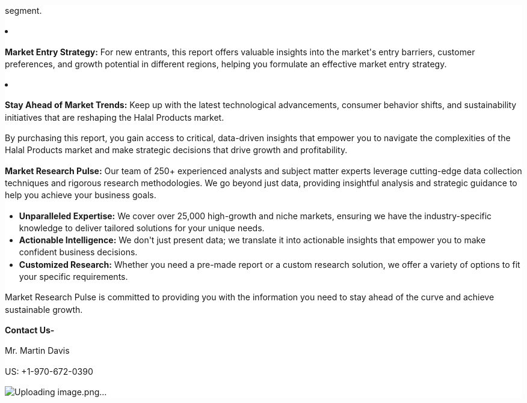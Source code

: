 segment.</p></li><li><p><strong>Market Entry Strategy:</strong> For new entrants, this report offers valuable insights into the market's entry barriers, customer preferences, and growth potential in different regions, helping you formulate an effective market entry strategy.</p></li><li><p><strong>Stay Ahead of Market Trends:</strong> Keep up with the latest technological advancements, consumer behavior shifts, and sustainability initiatives that are reshaping the Halal Products market.</p></li></ol><p>By purchasing this report, you gain access to critical, data-driven insights that empower you to navigate the complexities of the Halal Products market and make strategic decisions that drive growth and profitability.</p><p><strong>Market Research Pulse:</strong>&nbsp;Our team of 250+ experienced analysts and subject matter experts leverage cutting-edge data collection techniques and rigorous research methodologies. We go beyond just data, providing insightful analysis and strategic guidance to help you achieve your business goals.</p><ul><li><strong>Unparalleled Expertise:</strong>&nbsp;We cover over 25,000 high-growth and niche markets, ensuring we have the industry-specific knowledge to deliver tailored solutions for your unique needs.</li><li><strong>Actionable Intelligence:</strong>&nbsp;We don't just present data; we translate it into actionable insights that empower you to make confident business decisions.</li><li><strong>Customized Research:</strong>&nbsp;Whether you need a pre-made report or a custom research solution, we offer a variety of options to fit your specific requirements.</li></ul><p>Market Research Pulse is committed to providing you with the information you need to stay ahead of the curve and achieve sustainable growth.</p><p><strong>Contact Us-</strong></p><p>Mr. Martin Davis</p><p>US: +1-970-672-0390</p>
![Uploading image.png…]()
